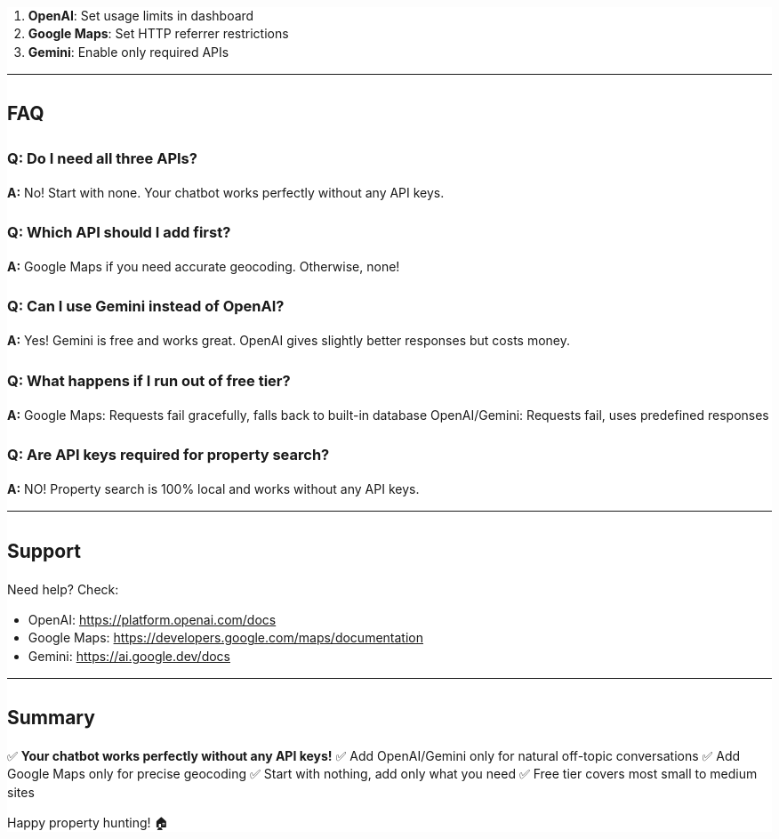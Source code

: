 1. **OpenAI**: Set usage limits in dashboard
2. **Google Maps**: Set HTTP referrer restrictions
3. **Gemini**: Enable only required APIs

---

## FAQ

### Q: Do I need all three APIs?
**A:** No! Start with none. Your chatbot works perfectly without any API keys.

### Q: Which API should I add first?
**A:** Google Maps if you need accurate geocoding. Otherwise, none!

### Q: Can I use Gemini instead of OpenAI?
**A:** Yes! Gemini is free and works great. OpenAI gives slightly better responses but costs money.

### Q: What happens if I run out of free tier?
**A:** Google Maps: Requests fail gracefully, falls back to built-in database
OpenAI/Gemini: Requests fail, uses predefined responses

### Q: Are API keys required for property search?
**A:** NO! Property search is 100% local and works without any API keys.

---

## Support

Need help? Check:
- OpenAI: https://platform.openai.com/docs
- Google Maps: https://developers.google.com/maps/documentation
- Gemini: https://ai.google.dev/docs

---

## Summary

✅ **Your chatbot works perfectly without any API keys!**
✅ Add OpenAI/Gemini only for natural off-topic conversations
✅ Add Google Maps only for precise geocoding
✅ Start with nothing, add only what you need
✅ Free tier covers most small to medium sites

Happy property hunting! 🏠
